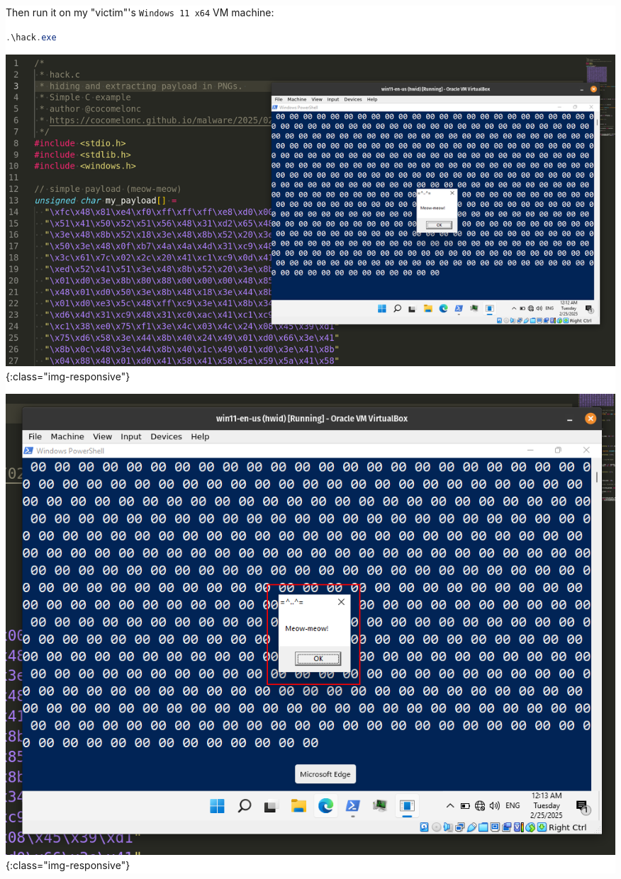Then run it on my "victim"'s `Windows 11 x64` VM machine:     

```powershell
.\hack.exe
```

![malware](/assets/images/148/2025-02-25_11-13.png){:class="img-responsive"}     

![malware](/assets/images/148/2025-02-25_11-13_1.png){:class="img-responsive"}     
